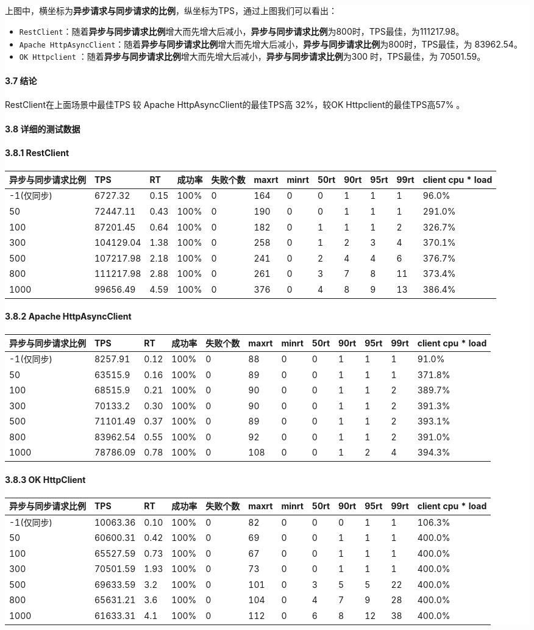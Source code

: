 上图中，横坐标为**异步请求与同步请求的比例**，纵坐标为TPS，通过上图我们可以看出：

* `RestClient`：随着**异步与同步请求比例**增大而先增大后减小，**异步与同步请求比例**为800时，TPS最佳，为111217.98。
* `Apache HttpAsyncClient`：随着**异步与同步请求比例**增大而先增大后减小，**异步与同步请求比例**为800时，TPS最佳，为 83962.54。
* `OK Httpclient` ：随着**异步与同步请求比例**增大而先增大后减小，**异步与同步请求比例**为300 时，TPS最佳，为 70501.59。
#### 3.7 结论

RestClient在上面场景中最佳TPS 较 Apache HttpAsyncClient的最佳TPS高 32%，较OK Httpclient的最佳TPS高57% 。

#### 3.8 详细的测试数据

#### 3.8.1 RestClient

|**异步与同步请求比例**|**TPS**|**RT**|**成功率**|**失败个数**|**maxrt**|**minrt**|**50rt**|**90rt**|**95rt**|**99rt**|**client cpu * load**|
|:----|:----|:----|:----|:----|:----|:----|:----|:----|:----|:----|:----|
| -1(仅同步)             | 6727.32   | 0.15   | 100%       | 0            | 164       | 0         | 0        | 1        | 1        | 1        | 96.0%                 |
| 50                     | 72447.11  | 0.43   | 100%       | 0            | 190       | 0         | 0        | 1        | 1        | 1        | 291.0%                |
| 100                    | 87201.45  | 0.64   | 100%       | 0            | 182       | 0         | 1        | 1        | 1        | 2        | 326.7%                |
| 300                    | 104129.04 | 1.38   | 100%       | 0            | 258       | 0         | 1        | 2        | 3        | 4        | 370.1%                |
| 500                    | 107217.98 | 2.18   | 100%       | 0            | 241       | 0         | 2        | 4        | 4        | 6        | 376.7%                |
| 800                    | 111217.98 | 2.88   | 100%       | 0            | 261       | 0         | 3        | 7        | 8        | 11       | 373.4%                |
| 1000                   | 99656.49  | 4.59   | 100%       | 0             | 376       | 0         | 4        | 8        | 9        | 13       | 386.4%                |

#### 3.8.2 Apache HttpAsyncClient

|**异步与同步请求比例**|**TPS**|**RT**|**成功率**|**失败个数**|**maxrt**|**minrt**|**50rt**|**90rt**|**95rt**|**99rt**|**client cpu * load**|
|:----|:----|:----|:----|:----|:----|:----|:----|:----|:----|:----|:----|
| -1(仅同步)             | 8257.91  | 0.12   | 100%       | 0            | 88        | 0         | 0        | 1        | 1        | 1        | 91.0%                 |
| 50                     | 63515.9  | 0.16   | 100%       | 0            | 89        | 0         | 0        | 1        | 1        | 1        | 371.8%                |
| 100                    | 68515.9  | 0.21   | 100%       | 0            | 90        | 0         | 0        | 1        | 1        | 2        | 389.7%                |
| 300                    | 70133.2  | 0.30   | 100%       | 0            | 90        | 0         | 0        | 1        | 1        | 2        | 391.3%                |
| 500                    | 71101.49 | 0.37   | 100%       | 0            | 89        | 0         | 0        | 1        | 1        | 2        | 393.1%                |
| 800                    | 83962.54 | 0.55   | 100%       | 0            | 92        | 0         | 0        | 1        | 1        | 2        | 391.0%                |
| 1000                   | 78786.09 | 0.78   | 100%       | 0            | 108       | 0         | 0        | 1        | 2        | 4        | 394.3%                |

#### 3.8.3 OK HttpClient

|**异步与同步请求比例**|**TPS**|**RT**|**成功率**|**失败个数**|**maxrt**|**minrt**|**50rt**|**90rt**|**95rt**|**99rt**|**client cpu * load**|
|:----|:----|:----|:----|:----|:----|:----|:----|:----|:----|:----|:----|
| -1(仅同步)             | 10063.36 | 0.10   | 100%       | 0            | 82        | 0         | 0        | 0        | 1        | 1        | 106.3%                |
| 50                     | 60600.31 | 0.42   | 100%       | 0            | 69        | 0         | 0        | 1        | 1        | 1        | 400.0%                |
| 100                    | 65527.59 | 0.73   | 100%       | 0            | 67        | 0         | 0        | 1        | 1        | 1        | 400.0%                |
| 300                    | 70501.59 | 1.93   | 100%       | 0            | 73        | 0         | 0        | 1        | 1        | 1        | 400.0%                |
| 500                    | 69633.59 | 3.2    | 100%       | 0            | 101       | 0         | 3        | 5        | 5        | 22       | 400.0%                |
| 800                    | 65631.21 | 3.6    | 100%       | 0            | 104       | 0         | 4        | 7        | 9        | 28       | 400.0%                |
| 1000                   | 61633.31 | 4.1    | 100%       | 0            | 112       | 0         | 6        | 8        | 12       | 38       | 400.0%                |
